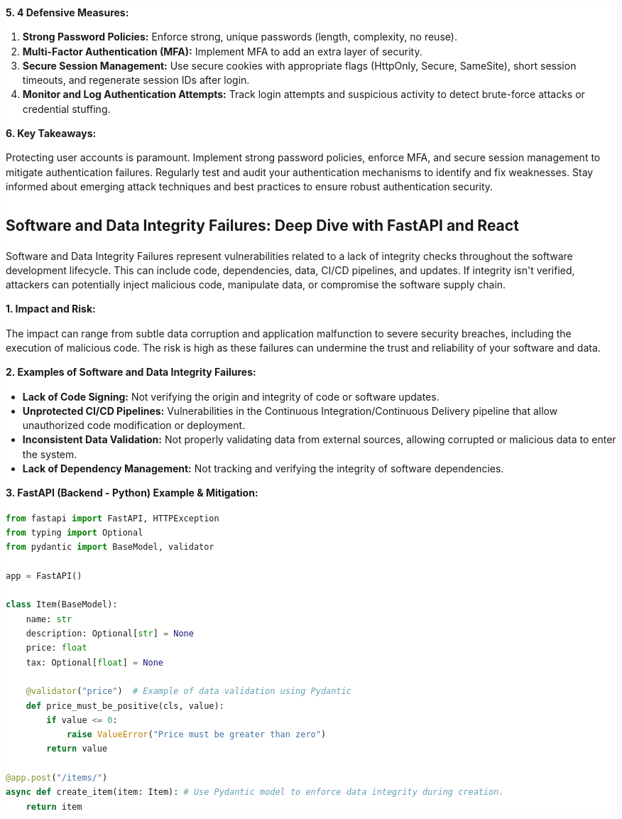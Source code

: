 **5. 4 Defensive Measures:**

1. **Strong Password Policies:**  Enforce strong, unique passwords (length, complexity, no reuse).
2. **Multi-Factor Authentication (MFA):** Implement MFA to add an extra layer of security.
3. **Secure Session Management:**  Use secure cookies with appropriate flags (HttpOnly, Secure, SameSite), short session timeouts, and regenerate session IDs after login.
4. **Monitor and Log Authentication Attempts:**  Track login attempts and suspicious activity to detect brute-force attacks or credential stuffing.


**6. Key Takeaways:**

Protecting user accounts is paramount. Implement strong password policies, enforce MFA, and secure session management to mitigate authentication failures. Regularly test and audit your authentication mechanisms to identify and fix weaknesses. Stay informed about emerging attack techniques and best practices to ensure robust authentication security.


## Software and Data Integrity Failures: Deep Dive with FastAPI and React

Software and Data Integrity Failures represent vulnerabilities related to a lack of integrity checks throughout the software development lifecycle.  This can include code, dependencies, data, CI/CD pipelines, and updates.  If integrity isn't verified, attackers can potentially inject malicious code, manipulate data, or compromise the software supply chain.


**1. Impact and Risk:**

The impact can range from subtle data corruption and application malfunction to severe security breaches, including the execution of malicious code.  The risk is high as these failures can undermine the trust and reliability of your software and data.

**2. Examples of Software and Data Integrity Failures:**

* **Lack of Code Signing:**  Not verifying the origin and integrity of code or software updates.
* **Unprotected CI/CD Pipelines:**  Vulnerabilities in the Continuous Integration/Continuous Delivery pipeline that allow unauthorized code modification or deployment.
* **Inconsistent Data Validation:** Not properly validating data from external sources, allowing corrupted or malicious data to enter the system.
* **Lack of Dependency Management:**  Not tracking and verifying the integrity of software dependencies.



**3. FastAPI (Backend - Python) Example & Mitigation:**

```python
from fastapi import FastAPI, HTTPException
from typing import Optional
from pydantic import BaseModel, validator

app = FastAPI()

class Item(BaseModel):
    name: str
    description: Optional[str] = None
    price: float
    tax: Optional[float] = None

    @validator("price")  # Example of data validation using Pydantic
    def price_must_be_positive(cls, value):
        if value <= 0:
            raise ValueError("Price must be greater than zero")
        return value

@app.post("/items/")
async def create_item(item: Item): # Use Pydantic model to enforce data integrity during creation.
    return item

```